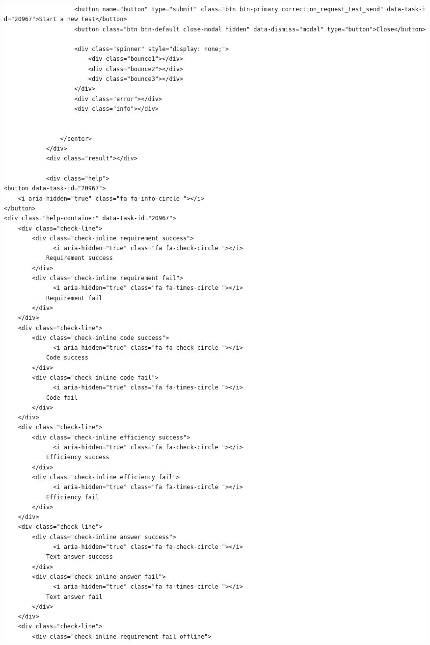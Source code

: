                         <button name="button" type="submit" class="btn btn-primary correction_request_test_send" data-task-id="20967">Start a new test</button>
                        <button class="btn btn-default close-modal hidden" data-dismiss="modal" type="button">Close</button>

                        <div class="spinner" style="display: none;">
                            <div class="bounce1"></div>
                            <div class="bounce2"></div>
                            <div class="bounce3"></div>
                        </div>
                        <div class="error"></div>
                        <div class="info"></div>


                    </center>
                </div>
                <div class="result"></div>

                <div class="help">
    <button data-task-id="20967">
        <i aria-hidden="true" class="fa fa-info-circle "></i>
    </button>
    <div class="help-container" data-task-id="20967">
        <div class="check-line">
            <div class="check-inline requirement success">
                  <i aria-hidden="true" class="fa fa-check-circle "></i>
                Requirement success
            </div>
            <div class="check-inline requirement fail">
                  <i aria-hidden="true" class="fa fa-times-circle "></i>
                Requirement fail
            </div>
        </div>
        <div class="check-line">
            <div class="check-inline code success">
                  <i aria-hidden="true" class="fa fa-check-circle "></i>
                Code success
            </div>
            <div class="check-inline code fail">
                  <i aria-hidden="true" class="fa fa-times-circle "></i>
                Code fail
            </div>
        </div>
        <div class="check-line">
            <div class="check-inline efficiency success">
                  <i aria-hidden="true" class="fa fa-check-circle "></i>
                Efficiency success
            </div>
            <div class="check-inline efficiency fail">
                  <i aria-hidden="true" class="fa fa-times-circle "></i>
                Efficiency fail
            </div>
        </div>
        <div class="check-line">
            <div class="check-inline answer success">
                  <i aria-hidden="true" class="fa fa-check-circle "></i>
                Text answer success
            </div>
            <div class="check-inline answer fail">
                  <i aria-hidden="true" class="fa fa-times-circle "></i>
                Text answer fail
            </div>
        </div>
        <div class="check-line">
            <div class="check-inline requirement fail offline">